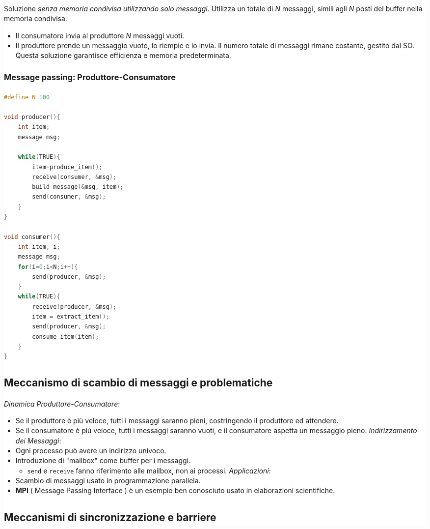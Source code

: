 Soluzione *senza memoria condivisa utilizzando solo messaggi*. Utilizza un totale di $N$ messaggi, simili agli $N$ posti del buffer nella memoria condivisa.
- Il consumatore invia al produttore $N$ messaggi vuoti.
- Il produttore prende un messaggio vuoto, lo riempie e lo invia.
Il numero totale di messaggi rimane costante, gestito dal SO. Questa soluzione garantisce efficienza e memoria predeterminata.
### Message passing: Produttore-Consumatore

```C
#define N 100

void producer(){
	int item;
	message msg;

	while(TRUE){
		item=produce_item();
		receive(consumer, &msg);
		build_message(&msg, item);
		send(consumer, &msg);
	}
}

void consumer(){
	int item, i;
	message msg;
	for(i=0;i<N;i++){
		send(producer, &msg);
	}
	while(TRUE){
		receive(producer, &msg);
		item = extract_item();
		send(producer, &msg);
		consume_item(item);
	}
}
```
## Meccanismo di scambio di messaggi e problematiche

*Dinamica Produttore-Consumatore*:
- Se il produttore è più veloce, tutti i messaggi saranno pieni, costringendo il produttore ed attendere.
- Se il consumatore è più veloce, tutti i  messaggi saranno vuoti, e il consumatore aspetta un messaggio pieno.
*Indirizzamento dei Messaggi*:
- Ogni processo può avere un indirizzo univoco.
- Introduzione di "mailbox" come buffer per i messaggi.
	- `send` e `receive` fanno riferimento alle mailbox, non ai processi.
*Applicazioni*:
- Scambio di messaggi usato in programmazione parallela.
- **MPI** ( Message Passing Interface ) è un esempio ben conosciuto usato in elaborazioni scientifiche.
## Meccanismi di sincronizzazione e barriere
